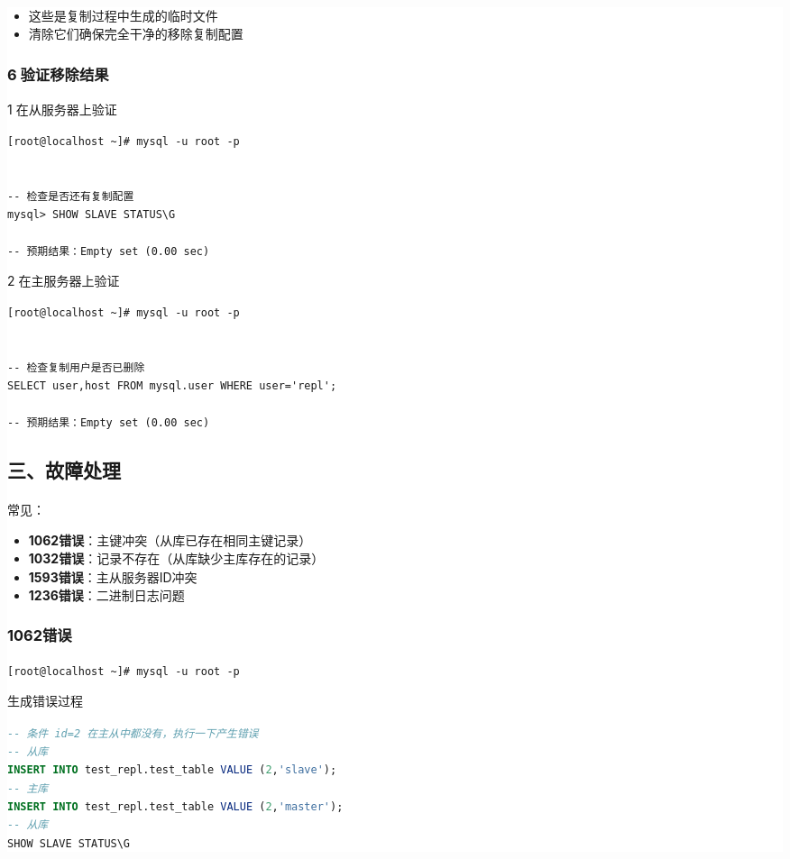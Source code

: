 - 这些是复制过程中生成的临时文件
- 清除它们确保完全干净的移除复制配置

### 6 验证移除结果

1 在从服务器上验证

```
[root@localhost ~]# mysql -u root -p


-- 检查是否还有复制配置
mysql> SHOW SLAVE STATUS\G

-- 预期结果：Empty set (0.00 sec)
```

2 在主服务器上验证

```
[root@localhost ~]# mysql -u root -p


-- 检查复制用户是否已删除
SELECT user,host FROM mysql.user WHERE user='repl';

-- 预期结果：Empty set (0.00 sec)
```



## 三、故障处理

常见：

- **1062错误**：主键冲突（从库已存在相同主键记录）
- **1032错误**：记录不存在（从库缺少主库存在的记录）
- **1593错误**：主从服务器ID冲突
- **1236错误**：二进制日志问题

### 1062错误

```
[root@localhost ~]# mysql -u root -p
```

生成错误过程

```sql
-- 条件 id=2 在主从中都没有，执行一下产生错误
-- 从库
INSERT INTO test_repl.test_table VALUE (2,'slave');
-- 主库
INSERT INTO test_repl.test_table VALUE (2,'master');
-- 从库
SHOW SLAVE STATUS\G
```
